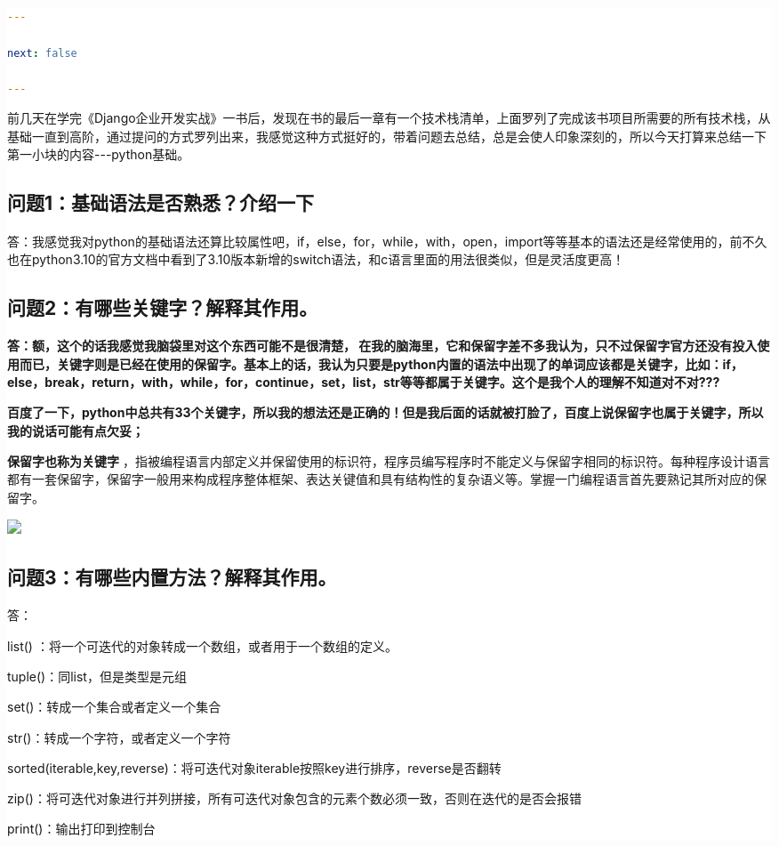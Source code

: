 ```yaml
---

next: false

---
```




<BlogInfo id="376" title="Django web开发技术清单" author="白日梦想猿" pv=0 read_times=0 pre_cost_time="415" category="Django" tag_list="['清单', '              Django', '              python基础']" create_time="2022.01.28 17:59:57.543854" update_time="2022.07.11 10:56:58" />

前几天在学完《Django企业开发实战》一书后，发现在书的最后一章有一个技术栈清单，上面罗列了完成该书项目所需要的所有技术栈，从基础一直到高阶，通过提问的方式罗列出来，我感觉这种方式挺好的，带着问题去总结，总是会使人印象深刻的，所以今天打算来总结一下第一小块的内容---python基础。



## **问题1：基础语法是否熟悉？介绍一下**

答：我感觉我对python的基础语法还算比较属性吧，if，else，for，while，with，open，import等等基本的语法还是经常使用的，前不久也在python3.10的官方文档中看到了3.10版本新增的switch语法，和c语言里面的用法很类似，但是灵活度更高！



## **问题2：有哪些关键字？解释其作用。**

**答：额，这个的话我感觉我脑袋里对这个东西可能不是很清楚，
在我的脑海里，它和保留字差不多我认为，只不过保留字官方还没有投入使用而已，关键字则是已经在使用的保留字。基本上的话，我认为只要是python内置的语法中出现了的单词应该都是关键字，比如：if，else，break，return，with，while，for，continue，set，list，str等等都属于关键字。这个是我个人的理解不知道对不对???**

**百度了一下，python中总共有33个关键字，所以我的想法还是正确的！但是我后面的话就被打脸了，百度上说保留字也属于关键字，所以我的说话可能有点欠妥；**

**保留字也称为关键字**
，指被编程语言内部定义并保留使用的标识符，程序员编写程序时不能定义与保留字相同的标识符。每种程序设计语言都有一套保留字，保留字一般用来构成程序整体框架、表达关键值和具有结构性的复杂语义等。掌握一门编程语言首先要熟记其所对应的保留字。

![](http://www.lll.plus/media/image/2022/01/28/image-20220128160557-1.png)



## **问题3：有哪些内置方法？解释其作用。**

答：

list() ：将一个可迭代的对象转成一个数组，或者用于一个数组的定义。

tuple()：同list，但是类型是元组

set()：转成一个集合或者定义一个集合

str()：转成一个字符，或者定义一个字符

sorted(iterable,key,reverse)：将可迭代对象iterable按照key进行排序，reverse是否翻转

zip()：将可迭代对象进行并列拼接，所有可迭代对象包含的元素个数必须一致，否则在迭代的是否会报错

print()：输出打印到控制台
